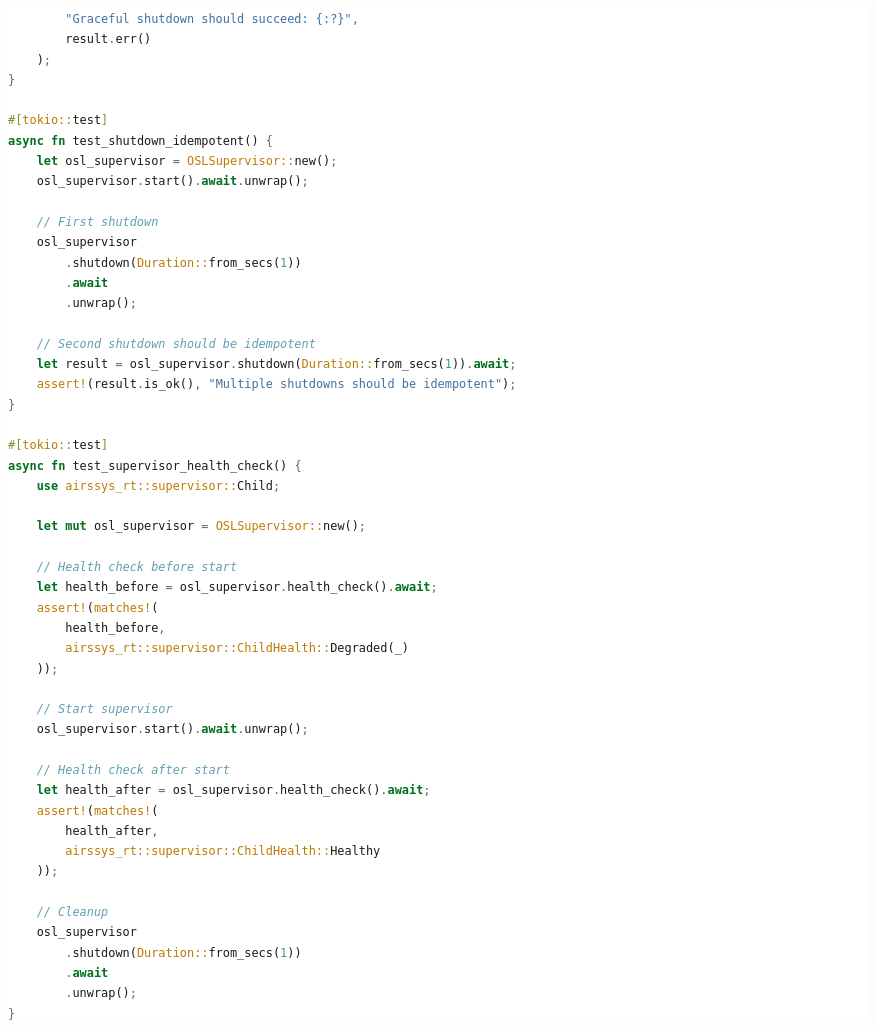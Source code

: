 ```rust
        "Graceful shutdown should succeed: {:?}",
        result.err()
    );
}

#[tokio::test]
async fn test_shutdown_idempotent() {
    let osl_supervisor = OSLSupervisor::new();
    osl_supervisor.start().await.unwrap();

    // First shutdown
    osl_supervisor
        .shutdown(Duration::from_secs(1))
        .await
        .unwrap();

    // Second shutdown should be idempotent
    let result = osl_supervisor.shutdown(Duration::from_secs(1)).await;
    assert!(result.is_ok(), "Multiple shutdowns should be idempotent");
}

#[tokio::test]
async fn test_supervisor_health_check() {
    use airssys_rt::supervisor::Child;

    let mut osl_supervisor = OSLSupervisor::new();

    // Health check before start
    let health_before = osl_supervisor.health_check().await;
    assert!(matches!(
        health_before,
        airssys_rt::supervisor::ChildHealth::Degraded(_)
    ));

    // Start supervisor
    osl_supervisor.start().await.unwrap();

    // Health check after start
    let health_after = osl_supervisor.health_check().await;
    assert!(matches!(
        health_after,
        airssys_rt::supervisor::ChildHealth::Healthy
    ));

    // Cleanup
    osl_supervisor
        .shutdown(Duration::from_secs(1))
        .await
        .unwrap();
}
```
